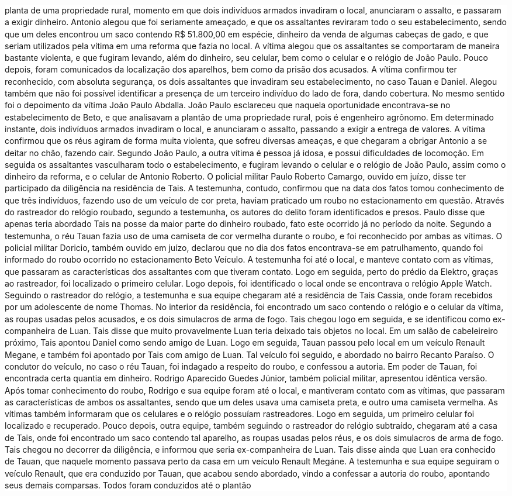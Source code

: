 planta de uma propriedade rural, momento em que dois indivíduos armados invadiram o
local, anunciaram o assalto, e passaram a exigir dinheiro. Antonio alegou que foi 
seriamente ameaçado, e que os assaltantes reviraram todo o seu estabelecimento, 
sendo que um deles encontrou um saco contendo R$ 51.800,00 em espécie, dinheiro da 
venda de algumas cabeças de gado, e que seriam utilizados pela vítima em uma 
reforma que fazia no local. A vítima alegou que os assaltantes se comportaram de 
maneira bastante violenta, e que fugiram levando, além do dinheiro, seu celular, 
bem como o celular e o relógio de João Paulo. Pouco depois, foram comunicados da 
localização dos aparelhos, bem como da prisão dos acusados. A vítima confirmou ter 
reconhecido, com absoluta segurança, os dois assaltantes que invadiram seu 
estabelecimento, no caso Tauan e Daniel. Alegou também que não foi possível 
identificar a presença de um terceiro indivíduo do lado de fora, dando cobertura.
No mesmo sentido foi o depoimento da vítima João Paulo Abdalla. João Paulo 
esclareceu que naquela oportunidade encontrava-se no estabelecimento de Beto, e que
analisavam a plantão de uma propriedade rural, pois é engenheiro agrônomo. Em 
determinado instante, dois indivíduos armados invadiram o local, e anunciaram o 
assalto, passando a exigir a entrega de valores. A vítima confirmou que os réus 
agiram de forma muita violenta, que sofreu diversas ameaças, e que chegaram a 
obrigar Antonio a se deitar no chão, fazendo cair. Segundo João Paulo, a outra 
vítima é pessoa já idosa, e possui dificuldades de locomoção. Em seguida os 
assaltantes vasculharam todo o estabelecimento, e fugiram levando o celular e o 
relógio de João Paulo, assim como o dinheiro da reforma, e o celular de Antonio 
Roberto. 
O policial militar Paulo Roberto Camargo, ouvido em juízo, disse ter participado da
diligência na residência de Tais. A testemunha, contudo, confirmou que na data dos 
fatos tomou conhecimento de que três indivíduos, fazendo uso de um veículo de cor 
preta, haviam praticado um roubo no estacionamento em questão. Através do 
rastreador do relógio roubado, segundo a testemunha, os autores do delito foram 
identificados e presos. Paulo disse que apenas teria abordado Tais na posse da 
maior parte do dinheiro roubado, fato este ocorrido já no período da noite. Segundo
a testemunha, o réu Tauan fazia uso de uma camiseta de cor vermelha durante o 
roubo, e foi reconhecido por ambas as vítimas. 
O policial militar Doricio, também ouvido em juízo, declarou que no dia dos fatos 
encontrava-se em patrulhamento, quando foi informado do roubo ocorrido no 
estacionamento Beto Veículo. A testemunha foi até o local, e manteve contato com as
vítimas, que passaram as características dos assaltantes com que tiveram contato. 
Logo em seguida, perto do prédio da Elektro, graças ao rastreador, foi localizado o
primeiro celular. Logo depois, foi identificado o local onde se encontrava o 
relógio Apple Watch. Seguindo o rastreador do relógio, a testemunha e sua equipe 
chegaram até a residência de Tais Cassia, onde foram recebidos por um adolescente de nome Thomas. No interior da residência, foi encontrado um saco contendo o 
relógio e o celular da vítima, as roupas usadas pelos acusados, e os dois 
simulacros de arma de fogo. Tais chegou logo em seguida, e se identificou como ex-
companheira de Luan. Tais disse que muito provavelmente Luan teria deixado tais 
objetos no local. Em um salão de cabeleireiro próximo, Tais apontou Daniel como 
sendo amigo de Luan. Logo em seguida, Tauan passou pelo local em um veículo Renault
Megane, e também foi apontado por Tais com amigo de Luan. Tal veículo foi seguido, 
e abordado no bairro Recanto Paraíso. O condutor do veículo, no caso o réu Tauan, 
foi indagado a respeito do roubo, e confessou a autoria. Em poder de Tauan, foi 
encontrada certa quantia em dinheiro. 
Rodrigo Aparecido Guedes Júnior, também policial militar, apresentou idêntica 
versão. Após tomar conhecimento do roubo, Rodrigo e sua equipe foram até o local, e
mantiveram contato com as vítimas, que passaram as características de ambos os 
assaltantes, sendo que um deles usava uma camiseta preta, e outro uma camiseta 
vermelha. As vítimas também informaram que os celulares e o relógio possuíam 
rastreadores. Logo em seguida, um primeiro celular foi localizado e recuperado. 
Pouco depois, outra equipe, também seguindo o rastreador do relógio subtraído, 
chegaram até a casa de Tais, onde foi encontrado um saco contendo tal aparelho, as 
roupas usadas pelos réus, e os dois simulacros de arma de fogo. Tais chegou no 
decorrer da diligência, e informou que seria ex-companheira de Luan. Tais disse 
ainda que Luan era conhecido de Tauan, que naquele momento passava perto da casa em
um veículo Renault Megáne. A testemunha e sua equipe seguiram o veículo Renault, 
que era conduzido por Tauan, que acabou sendo abordado, vindo a confessar a autoria
do roubo, apontando seus demais comparsas. Todos foram conduzidos até o plantão 